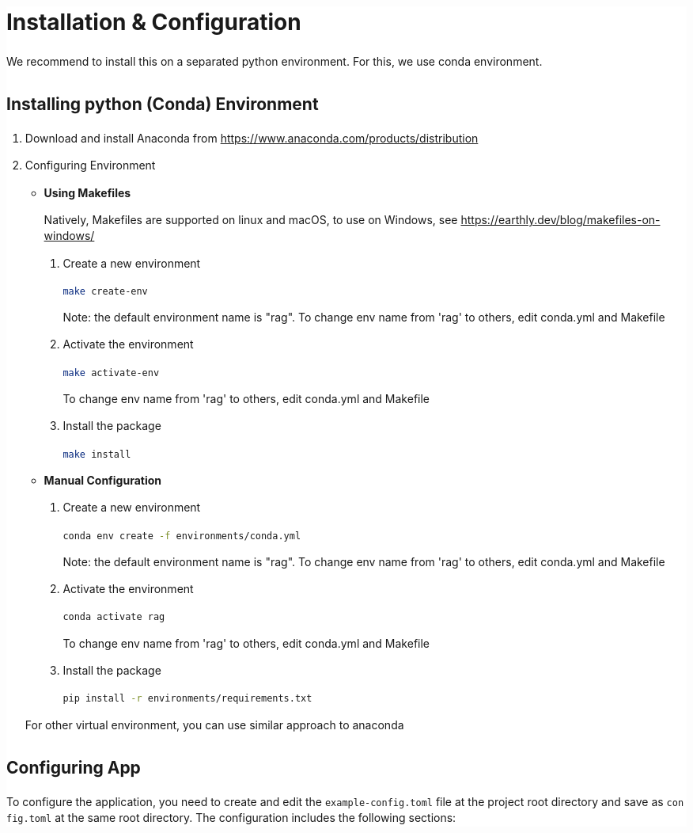 # Installation & Configuration

We recommend to install this on a separated python environment. For this, we use conda environment.

## Installing python (Conda) Environment

1. Download and install Anaconda from https://www.anaconda.com/products/distribution

2. Configuring Environment
    - **Using Makefiles**

        Natively, Makefiles are supported on linux and macOS, to use on Windows, see https://earthly.dev/blog/makefiles-on-windows/ 
        
        1. Create a new environment
            ```bash
            make create-env 
            ```
            Note: the default environment name is "rag". 
            To change env name from 'rag' to others, edit conda.yml and Makefile

        2. Activate the environment
            ```bash
            make activate-env
            ```
            To change env name from 'rag' to others, edit conda.yml and Makefile

        3. Install the package
            ```bash
            make install
            ```

    - **Manual Configuration**
        1. Create a new environment
            ```bash
            conda env create -f environments/conda.yml
            ```
            Note: the default environment name is "rag". 
            To change env name from 'rag' to others, edit conda.yml and Makefile

        2. Activate the environment
            ```bash
            conda activate rag
            ```
            To change env name from 'rag' to others, edit conda.yml and Makefile

        3. Install the package
            ```bash
            pip install -r environments/requirements.txt
            ```

    For other virtual environment, you can use similar approach to anaconda

## Configuring App
To configure the application, you need to create and edit the `example-config.toml` file at the project root directory and save as `config.toml` at the same root directory. The configuration includes the following sections:
